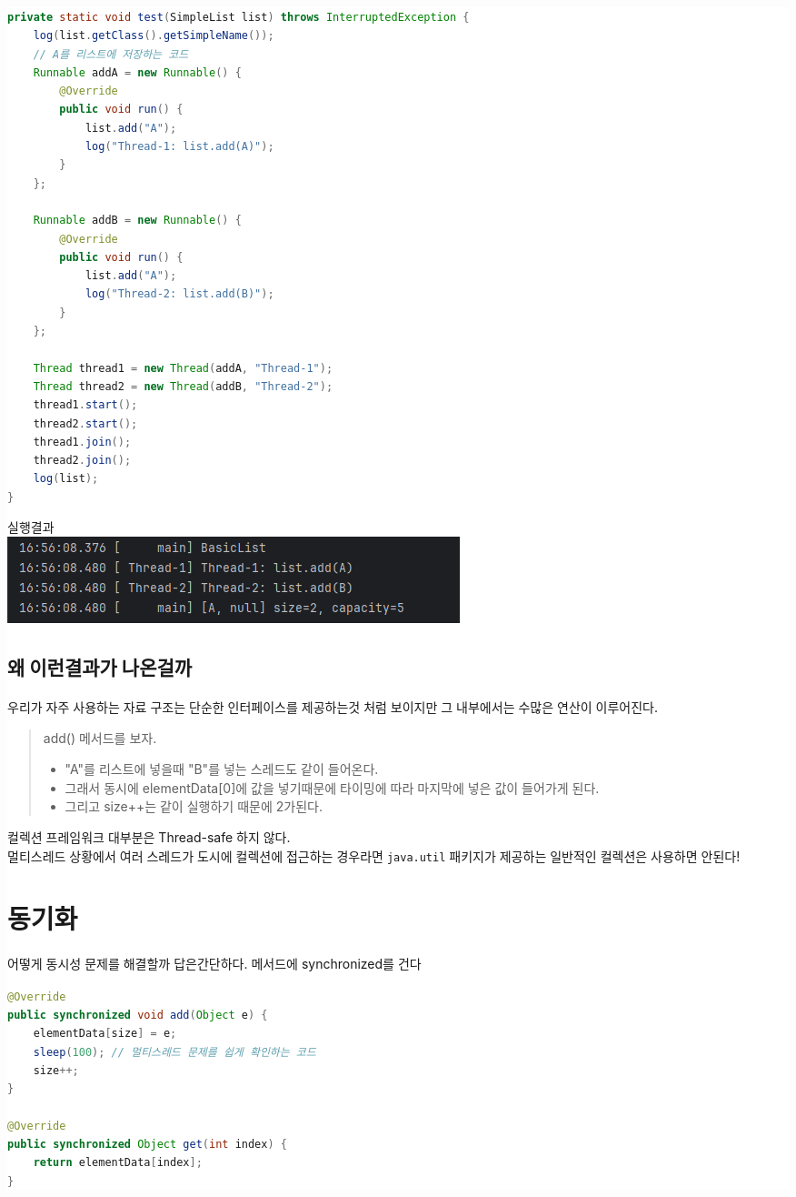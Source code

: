 ```java
private static void test(SimpleList list) throws InterruptedException {
    log(list.getClass().getSimpleName());
    // A를 리스트에 저장하는 코드
    Runnable addA = new Runnable() {
        @Override
        public void run() {
            list.add("A");
            log("Thread-1: list.add(A)");
        }
    };
    
    Runnable addB = new Runnable() {
        @Override
        public void run() {
            list.add("A");
            log("Thread-2: list.add(B)");
        }
    };
    
    Thread thread1 = new Thread(addA, "Thread-1");
    Thread thread2 = new Thread(addB, "Thread-2");
    thread1.start();
    thread2.start();
    thread1.join();
    thread2.join();
    log(list);
}
```
실행결과  
![img.png](./img/img.png)
## 왜 이런결과가 나온걸까
우리가 자주 사용하는 자료 구조는 단순한 인터페이스를 제공하는것 처럼 보이지만 그 내부에서는 수많은 연산이 이루어진다. 
> add() 메서드를 보자.
> - "A"를 리스트에 넣을때 "B"를 넣는 스레드도 같이 들어온다. 
> - 그래서 동시에 elementData[0]에 값을 넣기때문에 타이밍에 따라 마지막에 넣은 값이 들어가게 된다. 
> - 그리고 size++는 같이 실행하기 때문에 2가된다.

컬렉션 프레임워크 대부분은 Thread-safe 하지 않다.  
멀티스레드 상황에서 여러 스레드가 도시에 컬렉션에 접근하는 경우라면 `java.util` 패키지가 제공하는 일반적인 컬렉션은 사용하면 안된다!

# 동기화
어떻게 동시성 문제를 해결할까 
답은간단하다. 메서드에 synchronized를 건다
```java
@Override
public synchronized void add(Object e) {
    elementData[size] = e;
    sleep(100); // 멀티스레드 문제를 쉽게 확인하는 코드
    size++;
}

@Override
public synchronized Object get(int index) {
    return elementData[index];
}

```